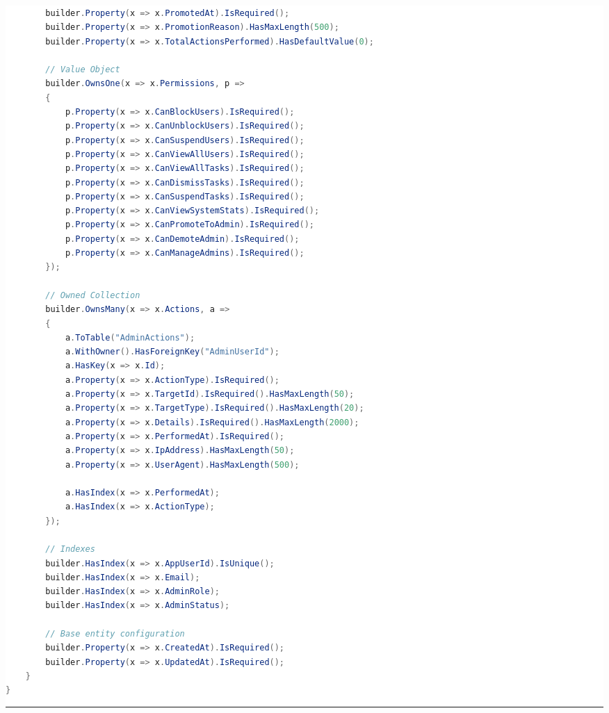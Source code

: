 ```csharp
        builder.Property(x => x.PromotedAt).IsRequired();
        builder.Property(x => x.PromotionReason).HasMaxLength(500);
        builder.Property(x => x.TotalActionsPerformed).HasDefaultValue(0);

        // Value Object
        builder.OwnsOne(x => x.Permissions, p =>
        {
            p.Property(x => x.CanBlockUsers).IsRequired();
            p.Property(x => x.CanUnblockUsers).IsRequired();
            p.Property(x => x.CanSuspendUsers).IsRequired();
            p.Property(x => x.CanViewAllUsers).IsRequired();
            p.Property(x => x.CanViewAllTasks).IsRequired();
            p.Property(x => x.CanDismissTasks).IsRequired();
            p.Property(x => x.CanSuspendTasks).IsRequired();
            p.Property(x => x.CanViewSystemStats).IsRequired();
            p.Property(x => x.CanPromoteToAdmin).IsRequired();
            p.Property(x => x.CanDemoteAdmin).IsRequired();
            p.Property(x => x.CanManageAdmins).IsRequired();
        });

        // Owned Collection
        builder.OwnsMany(x => x.Actions, a =>
        {
            a.ToTable("AdminActions");
            a.WithOwner().HasForeignKey("AdminUserId");
            a.HasKey(x => x.Id);
            a.Property(x => x.ActionType).IsRequired();
            a.Property(x => x.TargetId).IsRequired().HasMaxLength(50);
            a.Property(x => x.TargetType).IsRequired().HasMaxLength(20);
            a.Property(x => x.Details).IsRequired().HasMaxLength(2000);
            a.Property(x => x.PerformedAt).IsRequired();
            a.Property(x => x.IpAddress).HasMaxLength(50);
            a.Property(x => x.UserAgent).HasMaxLength(500);

            a.HasIndex(x => x.PerformedAt);
            a.HasIndex(x => x.ActionType);
        });

        // Indexes
        builder.HasIndex(x => x.AppUserId).IsUnique();
        builder.HasIndex(x => x.Email);
        builder.HasIndex(x => x.AdminRole);
        builder.HasIndex(x => x.AdminStatus);

        // Base entity configuration
        builder.Property(x => x.CreatedAt).IsRequired();
        builder.Property(x => x.UpdatedAt).IsRequired();
    }
}
```

---